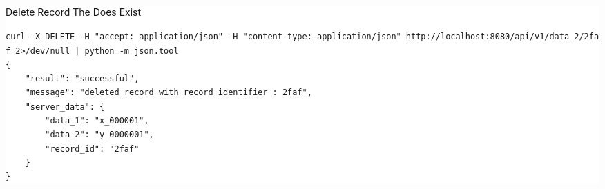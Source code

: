 Delete Record The Does Exist

```
curl -X DELETE -H "accept: application/json" -H "content-type: application/json" http://localhost:8080/api/v1/data_2/2faf 2>/dev/null | python -m json.tool
{
    "result": "successful",
    "message": "deleted record with record_identifier : 2faf",
    "server_data": {
        "data_1": "x_000001",
        "data_2": "y_0000001",
        "record_id": "2faf"
    }
}
```
